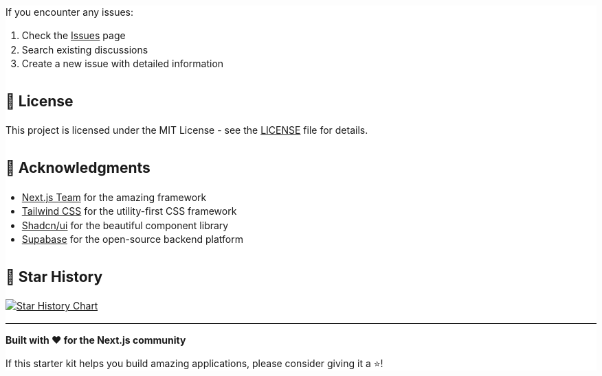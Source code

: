 If you encounter any issues:

1. Check the [Issues](../../issues) page
2. Search existing discussions
3. Create a new issue with detailed information

## 📄 License

This project is licensed under the MIT License - see the [LICENSE](LICENSE) file for details.

## 🙏 Acknowledgments

- [Next.js Team](https://nextjs.org/) for the amazing framework
- [Tailwind CSS](https://tailwindcss.com/) for the utility-first CSS framework
- [Shadcn/ui](https://ui.shadcn.com/) for the beautiful component library
- [Supabase](https://supabase.com/) for the open-source backend platform

## 🌟 Star History

[![Star History Chart](https://api.star-history.com/svg?repos=Keawon86/create-keawon-app&type=Date)](https://star-history.com/#Keawon86/create-keawon-app&Date)

---

**Built with ❤️ for the Next.js community**

If this starter kit helps you build amazing applications, please consider giving it a ⭐️!
